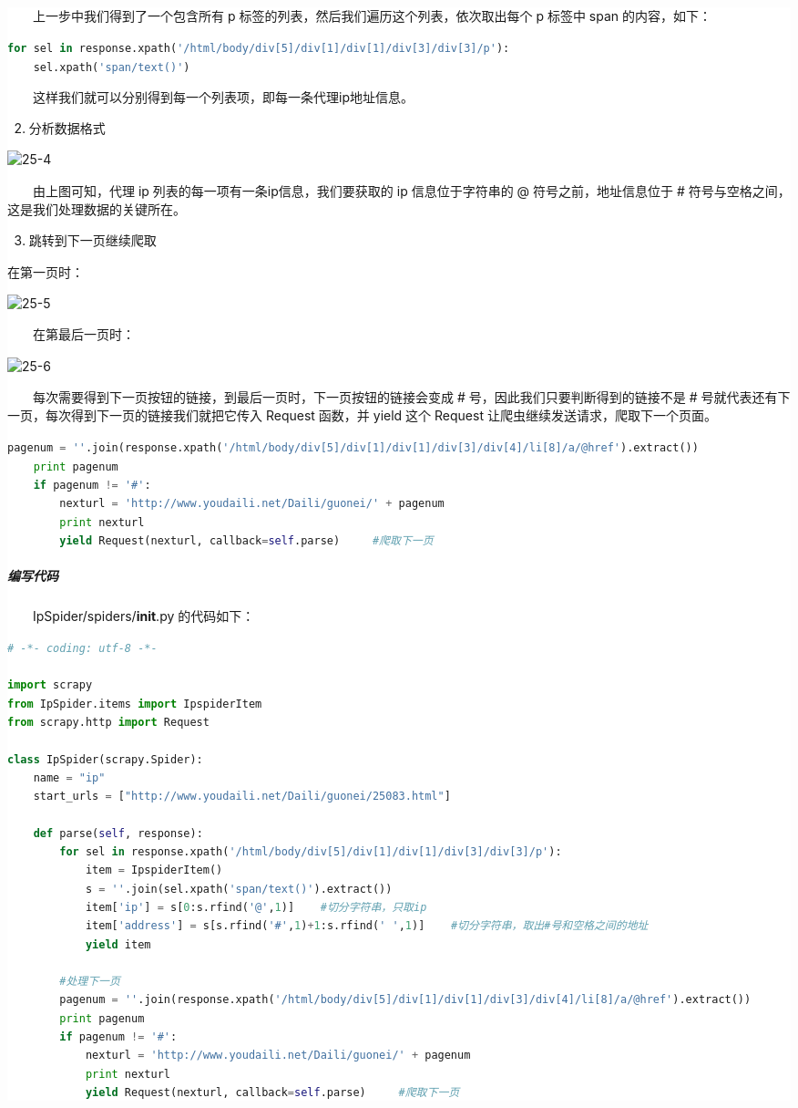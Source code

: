 　　上一步中我们得到了一个包含所有 p 标签的列表，然后我们遍历这个列表，依次取出每个 p 标签中 span 的内容，如下：

```python
for sel in response.xpath('/html/body/div[5]/div[1]/div[1]/div[3]/div[3]/p'):
    sel.xpath('span/text()')
```

　　这样我们就可以分别得到每一个列表项，即每一条代理ip地址信息。

2. 分析数据格式

![25-4](http://fzy-blog.oss-cn-shenzhen.aliyuncs.com/2016/12/25-4.png)

　　由上图可知，代理 ip 列表的每一项有一条ip信息，我们要获取的 ip 信息位于字符串的 @ 符号之前，地址信息位于 # 符号与空格之间，这是我们处理数据的关键所在。

3. 跳转到下一页继续爬取

在第一页时：

![25-5](http://fzy-blog.oss-cn-shenzhen.aliyuncs.com/2016/12/25-5.png)

　　在第最后一页时：

![25-6](http://fzy-blog.oss-cn-shenzhen.aliyuncs.com/2016/12/25-6.png)

　　每次需要得到下一页按钮的链接，到最后一页时，下一页按钮的链接会变成 # 号，因此我们只要判断得到的链接不是 # 号就代表还有下一页，每次得到下一页的链接我们就把它传入 Request 函数，并 yield 这个 Request 让爬虫继续发送请求，爬取下一个页面。

```python
pagenum = ''.join(response.xpath('/html/body/div[5]/div[1]/div[1]/div[3]/div[4]/li[8]/a/@href').extract())
    print pagenum
    if pagenum != '#': 
        nexturl = 'http://www.youdaili.net/Daili/guonei/' + pagenum
        print nexturl
        yield Request(nexturl, callback=self.parse)     #爬取下一页
```

##### 编写代码

　　IpSpider/spiders/__init__.py 的代码如下：

```python
# -*- coding: utf-8 -*-

import scrapy
from IpSpider.items import IpspiderItem
from scrapy.http import Request 

class IpSpider(scrapy.Spider): 
    name = "ip"
    start_urls = ["http://www.youdaili.net/Daili/guonei/25083.html"]

    def parse(self, response):       
        for sel in response.xpath('/html/body/div[5]/div[1]/div[1]/div[3]/div[3]/p'):
            item = IpspiderItem()
            s = ''.join(sel.xpath('span/text()').extract())
            item['ip'] = s[0:s.rfind('@',1)]    #切分字符串，只取ip
            item['address'] = s[s.rfind('#',1)+1:s.rfind(' ',1)]    #切分字符串，取出#号和空格之间的地址
            yield item  
        
        #处理下一页
        pagenum = ''.join(response.xpath('/html/body/div[5]/div[1]/div[1]/div[3]/div[4]/li[8]/a/@href').extract())
        print pagenum
        if pagenum != '#': 
            nexturl = 'http://www.youdaili.net/Daili/guonei/' + pagenum
            print nexturl
            yield Request(nexturl, callback=self.parse)     #爬取下一页
```